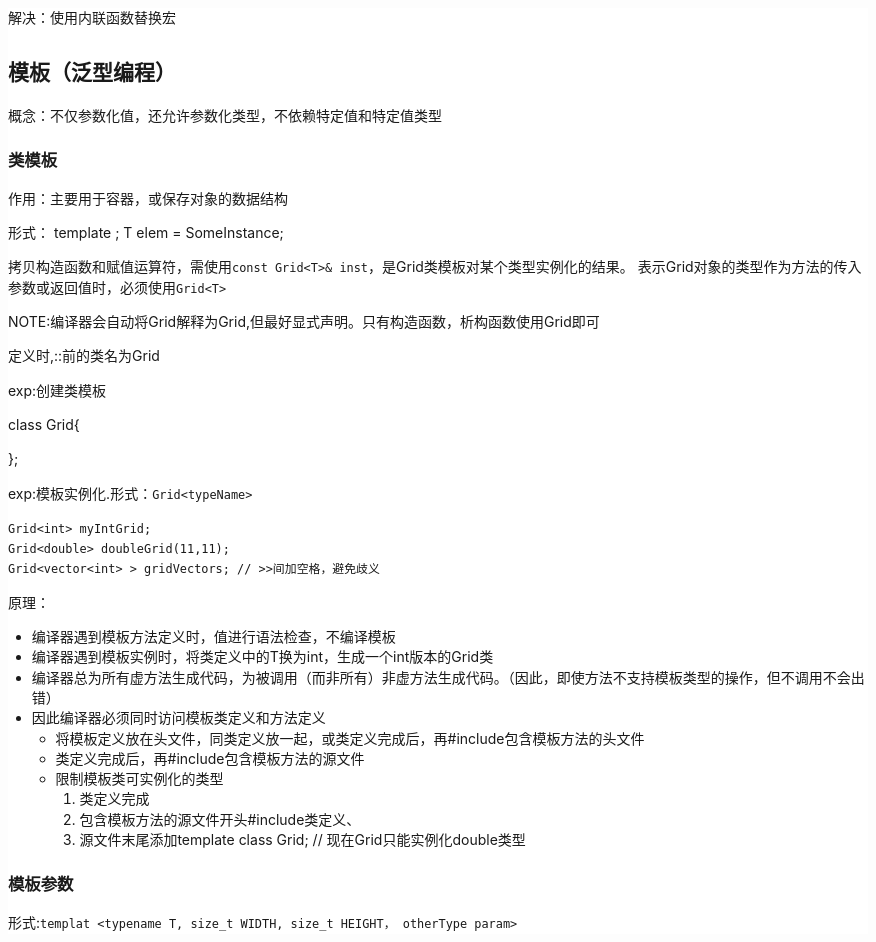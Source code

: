 
解决：使用内联函数替换宏













## 模板（泛型编程）

概念：不仅参数化值，还允许参数化类型，不依赖特定值和特定值类型

### 类模板

作用：主要用于容器，或保存对象的数据结构


形式： template <typename T>; T elem  = SomeInstance;

拷贝构造函数和赋值运算符，需使用`const Grid<T>& inst`，是Grid类模板对某个类型实例化的结果。
表示Grid对象的类型作为方法的传入参数或返回值时，必须使用`Grid<T>`

NOTE:编译器会自动将Grid解释为Grid<T>,但最好显式声明。只有构造函数，析构函数使用Grid即可

定义时,::前的类名为Grid<T>

exp:创建类模板

class Grid{

};


exp:模板实例化.形式：`Grid<typeName>`

	Grid<int> myIntGrid;
	Grid<double> doubleGrid(11,11);
	Grid<vector<int> > gridVectors; // >>间加空格，避免歧义

原理：

- 编译器遇到模板方法定义时，值进行语法检查，不编译模板
- 编译器遇到模板实例时，将类定义中的T换为int，生成一个int版本的Grid类
- 编译器总为所有虚方法生成代码，为被调用（而非所有）非虚方法生成代码。（因此，即使方法不支持模板类型的操作，但不调用不会出错）
- 因此编译器必须同时访问模板类定义和方法定义
	- 将模板定义放在头文件，同类定义放一起，或类定义完成后，再#include包含模板方法的头文件
	- 类定义完成后，再#include包含模板方法的源文件
	- 限制模板类可实例化的类型
		1. 类定义完成
		1. 包含模板方法的源文件开头#include类定义、
		1. 源文件末尾添加template class Grid<double>; // 现在Grid只能实例化double类型

### 模板参数

形式:`templat <typename T, size_t WIDTH, size_t HEIGHT， otherType param>`

